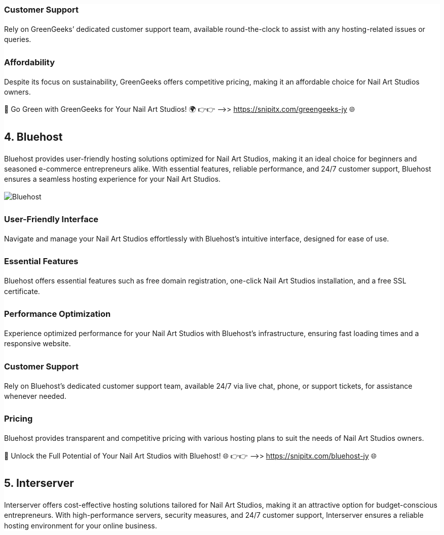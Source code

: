 ### Customer Support
Rely on GreenGeeks’ dedicated customer support team, available round-the-clock to assist with any hosting-related issues or queries.

### Affordability
Despite its focus on sustainability, GreenGeeks offers competitive pricing, making it an affordable choice for Nail Art Studios owners.

🌿 Go Green with GreenGeeks for Your Nail Art Studios! 🌍
👉👉 -->> https://snipitx.com/greengeeks-jy 🌐

## 4. Bluehost

Bluehost provides user-friendly hosting solutions optimized for Nail Art Studios, making it an ideal choice for beginners and seasoned e-commerce entrepreneurs alike. With essential features, reliable performance, and 24/7 customer support, Bluehost ensures a seamless hosting experience for your Nail Art Studios.

![Bluehost](https://i.imgur.com/PasFF9E.jpeg "Bluehost Hosting")

### User-Friendly Interface
Navigate and manage your Nail Art Studios effortlessly with Bluehost’s intuitive interface, designed for ease of use.

### Essential Features
Bluehost offers essential features such as free domain registration, one-click Nail Art Studios installation, and a free SSL certificate.

### Performance Optimization
Experience optimized performance for your Nail Art Studios with Bluehost’s infrastructure, ensuring fast loading times and a responsive website.

### Customer Support
Rely on Bluehost’s dedicated customer support team, available 24/7 via live chat, phone, or support tickets, for assistance whenever needed.

### Pricing
Bluehost provides transparent and competitive pricing with various hosting plans to suit the needs of Nail Art Studios owners.

🚀 Unlock the Full Potential of Your Nail Art Studios with Bluehost! 🌐
👉👉 -->> https://snipitx.com/bluehost-jy 🌐

## 5. Interserver

Interserver offers cost-effective hosting solutions tailored for Nail Art Studios, making it an attractive option for budget-conscious entrepreneurs. With high-performance servers, security measures, and 24/7 customer support, Interserver ensures a reliable hosting environment for your online business.
